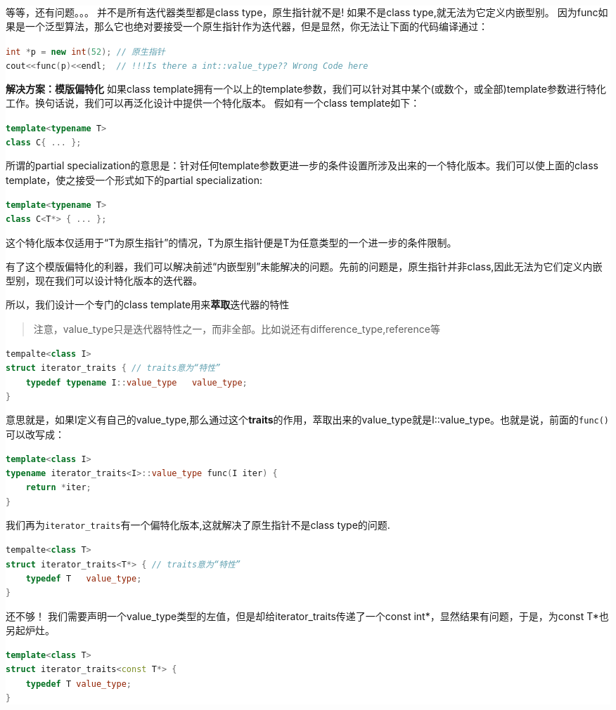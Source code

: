 等等，还有问题。。。
并不是所有迭代器类型都是class type，原生指针就不是!
如果不是class type,就无法为它定义内嵌型别。
因为func如果是一个泛型算法，那么它也绝对要接受一个原生指针作为迭代器，但是显然，你无法让下面的代码编译通过：
```C++
int *p = new int(52); // 原生指针
cout<<func(p)<<endl;  // !!!Is there a int::value_type?? Wrong Code here
```

**解决方案：模版偏特化**
如果class template拥有一个以上的template参数，我们可以针对其中某个(或数个，或全部)template参数进行特化工作。换句话说，我们可以再泛化设计中提供一个特化版本。
假如有一个class template如下：
```C++
template<typename T>
class C{ ... };
```
所谓的partial specialization的意思是：针对任何template参数更进一步的条件设置所涉及出来的一个特化版本。我们可以使上面的class template，使之接受一个形式如下的partial specialization:
```C++
template<typename T>
class C<T*> { ... };
```
这个特化版本仅适用于“T为原生指针”的情况，T为原生指针便是T为任意类型的一个进一步的条件限制。

有了这个模版偏特化的利器，我们可以解决前述“内嵌型别”未能解决的问题。先前的问题是，原生指针并非class,因此无法为它们定义内嵌型别，现在我们可以设计特化版本的迭代器。

所以，我们设计一个专门的class template用来**萃取**迭代器的特性
>注意，value_type只是迭代器特性之一，而非全部。比如说还有difference_type,reference等


```C++
tempalte<class I>
struct iterator_traits { // traits意为“特性”
    typedef typename I::value_type   value_type;
}
```
意思就是，如果I定义有自己的value_type,那么通过这个**traits**的作用，萃取出来的value_type就是I::value_type。也就是说，前面的`func()`可以改写成：
```C++
template<class I>
typename iterator_traits<I>::value_type func(I iter) {
    return *iter;
}
```
我们再为`iterator_traits`有一个偏特化版本,这就解决了原生指针不是class type的问题.
```C++
tempalte<class T>
struct iterator_traits<T*> { // traits意为“特性”
    typedef T   value_type;
}
```
还不够！
我们需要声明一个value_type类型的左值，但是却给iterator_traits传递了一个const int*，显然结果有问题，于是，为const T*也另起炉灶。
```C++
template<class T>
struct iterator_traits<const T*> {
    typedef T value_type;
}
```
